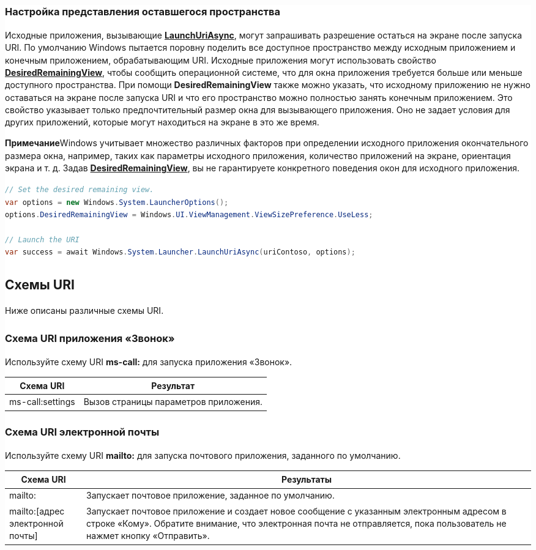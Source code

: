 ### <a name="set-remaining-view-preference"></a>Настройка представления оставшегося пространства

Исходные приложения, вызывающие [**LaunchUriAsync**](https://msdn.microsoft.com/library/windows/apps/hh701476), могут запрашивать разрешение остаться на экране после запуска URI. По умолчанию Windows пытается поровну поделить все доступное пространство между исходным приложением и конечным приложением, обрабатывающим URI. Исходные приложения могут использовать свойство [**DesiredRemainingView**](https://msdn.microsoft.com/library/windows/apps/dn298314), чтобы сообщить операционной системе, что для окна приложения требуется больше или меньше доступного пространства. При помощи **DesiredRemainingView** также можно указать, что исходному приложению не нужно оставаться на экране после запуска URI и что его пространство можно полностью занять конечным приложением. Это свойство указывает только предпочтительный размер окна для вызывающего приложения. Оно не задает условия для других приложений, которые могут находиться на экране в это же время.

**Примечание**Windows учитывает множество различных факторов при определении исходного приложения окончательного размера окна, например, таких как параметры исходного приложения, количество приложений на экране, ориентация экрана и т. д. Задав [**DesiredRemainingView**](https://msdn.microsoft.com/library/windows/apps/dn298314), вы не гарантируете конкретного поведения окон для исходного приложения.

```cs
// Set the desired remaining view.
var options = new Windows.System.LauncherOptions();
options.DesiredRemainingView = Windows.UI.ViewManagement.ViewSizePreference.UseLess;

// Launch the URI
var success = await Windows.System.Launcher.LaunchUriAsync(uriContoso, options);
```

## <a name="uri-schemes"></a>Схемы URI ##

Ниже описаны различные схемы URI.

### <a name="call-app-uri-scheme"></a>Схема URI приложения «Звонок»

Используйте схему URI **ms-call:** для запуска приложения «Звонок».

| Схема URI       | Результат                   |
|------------------|--------------------------|
| ms-call:settings | Вызов страницы параметров приложения. |

### <a name="email-uri-scheme"></a>Схема URI электронной почты

Используйте схему URI **mailto:** для запуска почтового приложения, заданного по умолчанию.

| Схема URI |Результаты                          |
|------------|---------------------------------|
| mailto:    | Запускает почтовое приложение, заданное по умолчанию. |
| mailto:\[адрес электронной почты\] | Запускает почтовое приложение и создает новое сообщение с указанным электронным адресом в строке «Кому». Обратите внимание, что электронная почта не отправляется, пока пользователь не нажмет кнопку «Отправить». |
